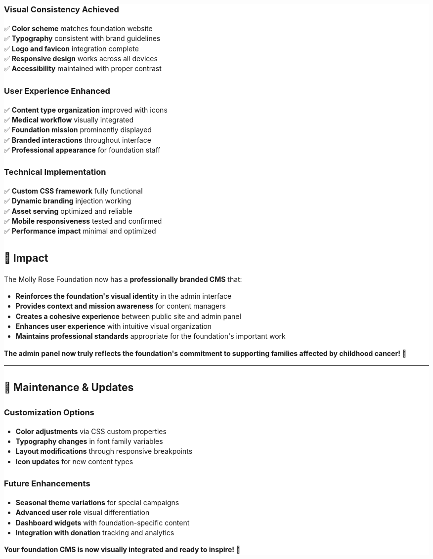 ### **Visual Consistency Achieved**
✅ **Color scheme** matches foundation website  
✅ **Typography** consistent with brand guidelines  
✅ **Logo and favicon** integration complete  
✅ **Responsive design** works across all devices  
✅ **Accessibility** maintained with proper contrast  

### **User Experience Enhanced**
✅ **Content type organization** improved with icons  
✅ **Medical workflow** visually integrated  
✅ **Foundation mission** prominently displayed  
✅ **Branded interactions** throughout interface  
✅ **Professional appearance** for foundation staff  

### **Technical Implementation**
✅ **Custom CSS framework** fully functional  
✅ **Dynamic branding** injection working  
✅ **Asset serving** optimized and reliable  
✅ **Mobile responsiveness** tested and confirmed  
✅ **Performance impact** minimal and optimized  

## 🎉 **Impact**

The Molly Rose Foundation now has a **professionally branded CMS** that:

- **Reinforces the foundation's visual identity** in the admin interface
- **Provides context and mission awareness** for content managers
- **Creates a cohesive experience** between public site and admin panel
- **Enhances user experience** with intuitive visual organization
- **Maintains professional standards** appropriate for the foundation's important work

**The admin panel now truly reflects the foundation's commitment to supporting families affected by childhood cancer! 💛**

---

## 🔧 **Maintenance & Updates**

### **Customization Options**
- **Color adjustments** via CSS custom properties
- **Typography changes** in font family variables
- **Layout modifications** through responsive breakpoints
- **Icon updates** for new content types

### **Future Enhancements**
- **Seasonal theme variations** for special campaigns
- **Advanced user role** visual differentiation
- **Dashboard widgets** with foundation-specific content
- **Integration with donation** tracking and analytics

**Your foundation CMS is now visually integrated and ready to inspire! 🌟**
